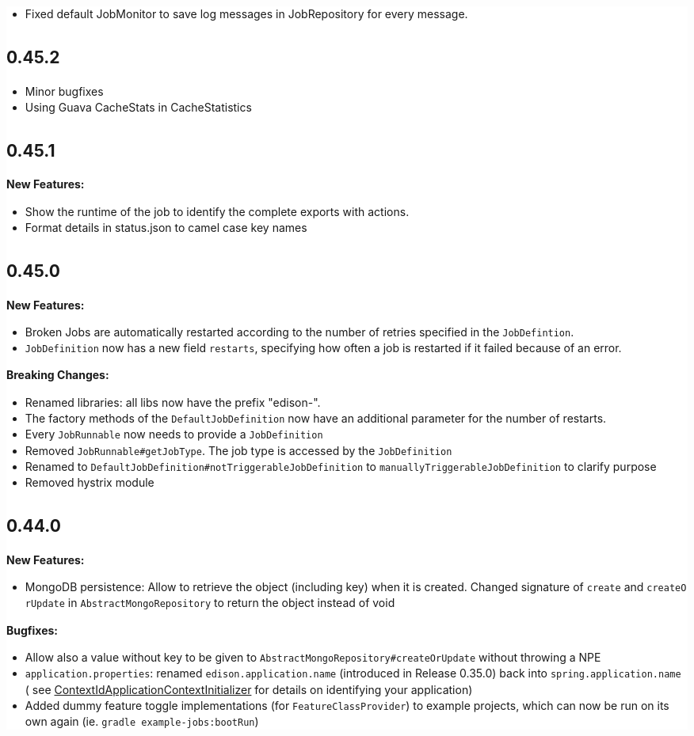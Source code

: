 * Fixed default JobMonitor to save log messages in JobRepository for every message.

## 0.45.2

* Minor bugfixes
* Using Guava CacheStats in CacheStatistics

## 0.45.1

**New Features:**

* Show the runtime of the job to identify the complete exports with actions.
* Format details in status.json to camel case key names

## 0.45.0

**New Features:**

* Broken Jobs are automatically restarted according to the number of retries specified in the `JobDefintion`.
* `JobDefinition` now has a new field `restarts`, specifying how often a job is restarted if it failed because of an
  error.

**Breaking Changes:**

* Renamed libraries: all libs now have the prefix "edison-".
* The factory methods of the `DefaultJobDefinition` now have an additional parameter for the number of restarts.
* Every `JobRunnable` now needs to provide a `JobDefinition`
* Removed `JobRunnable#getJobType`. The job type is accessed by the `JobDefinition`
* Renamed to `DefaultJobDefinition#notTriggerableJobDefinition` to `manuallyTriggerableJobDefinition` to clarify purpose
* Removed hystrix module

## 0.44.0

**New Features:**

* MongoDB persistence: Allow to retrieve the object (including key) when it is created.
  Changed signature of `create` and  `createOrUpdate` in `AbstractMongoRepository`
  to return the object instead of void

**Bugfixes:**

* Allow also a value without key to be given to `AbstractMongoRepository#createOrUpdate` without throwing a NPE
* `application.properties`: renamed ``edison.application.name`` (introduced in Release 0.35.0) back
  into `spring.application.name`
  (
  see [ContextIdApplicationContextInitializer](https://github.com/spring-projects/spring-boot/blob/v1.3.0.RELEASE/spring-boot/src/main/java/org/springframework/boot/context/ContextIdApplicationContextInitializer.java)
  for details on identifying your application)
* Added dummy feature toggle implementations (for `FeatureClassProvider`) to example projects, which can now
  be run on its own again (ie. `gradle example-jobs:bootRun`)
